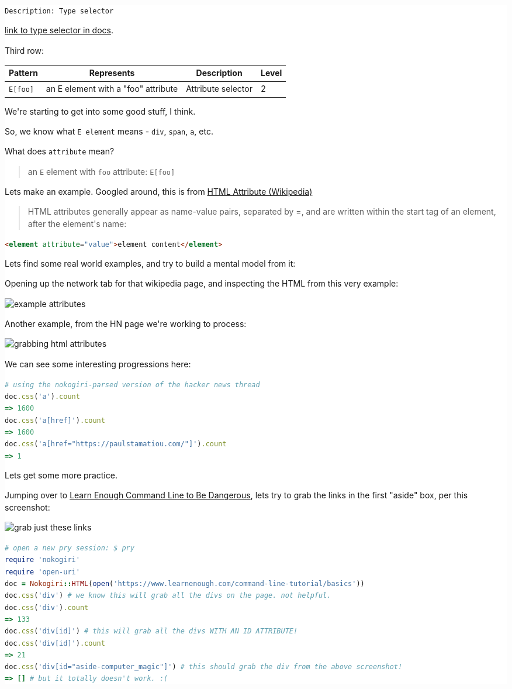 `Description: Type selector`

[link to type selector in docs](https://www.w3.org/TR/selectors-3/#type-selectors).


Third row:

| Pattern |	Represents |	Description |	Level |
|---------|------------|--------------|-------|
| `E[foo]` |	an E element with a "foo" attribute	| Attribute selector |	2 |

We're starting to get into some good stuff, I think. 

So, we know what `E element` means - `div`, `span`, `a`, etc.

What does `attribute` mean? 

> an `E` element with `foo` attribute: `E[foo]`

Lets make an example. Googled around, this is from [HTML Attribute (Wikipedia)](https://en.wikipedia.org/wiki/HTML_attribute)

> HTML attributes generally appear as name-value pairs, separated by =, and are written within the start tag of an element, after the element's name: 

```html
<element attribute="value">element content</element>
```

Lets find some real world examples, and try to build a mental model from it:

Opening up the network tab for that wikipedia page, and inspecting the HTML from this very example:

![example attributes](/images/scraping_24.jpg)

Another example, from the HN page we're working to process:

![grabbing html attributes](/images/scraping_25.jpg)

We can see some interesting progressions here:

```ruby
# using the nokogiri-parsed version of the hacker news thread
doc.css('a').count
=> 1600
doc.css('a[href]').count
=> 1600
doc.css('a[href="https://paulstamatiou.com/"]').count
=> 1
```

Lets get some more practice.

Jumping over to [Learn Enough Command Line to Be Dangerous](https://www.learnenough.com/command-line-tutorial/basics), lets try to grab the links in the first "aside" box, per this screenshot:

![grab just these links](/images/scraping_26.jpg)

```ruby
# open a new pry session: $ pry
require 'nokogiri'
require 'open-uri'
doc = Nokogiri::HTML(open('https://www.learnenough.com/command-line-tutorial/basics'))
doc.css('div') # we know this will grab all the divs on the page. not helpful.
doc.css('div').count 
=> 133
doc.css('div[id]') # this will grab all the divs WITH AN ID ATTRIBUTE!
doc.css('div[id]').count
=> 21
doc.css('div[id="aside-computer_magic"]') # this should grab the div from the above screenshot!
=> [] # but it totally doesn't work. :(
```
